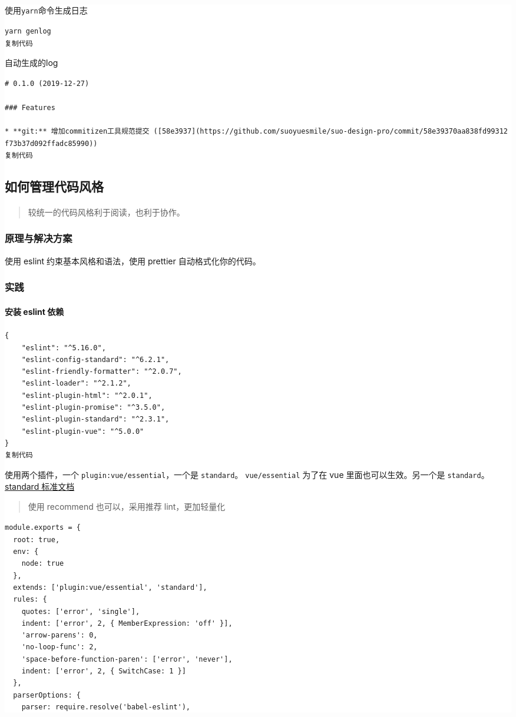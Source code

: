 使用`yarn`命令生成日志

```
yarn genlog
复制代码
```

自动生成的log

```
# 0.1.0 (2019-12-27)

### Features

* **git:** 增加commitizen工具规范提交 ([58e3937](https://github.com/suoyuesmile/suo-design-pro/commit/58e39370aa838fd99312f73b37d092ffadc85990))
复制代码
```

## 如何管理代码风格

> 较统一的代码风格利于阅读，也利于协作。

### 原理与解决方案

使用 eslint 约束基本风格和语法，使用 prettier 自动格式化你的代码。

### 实践

#### 安装 eslint 依赖

```
{
    "eslint": "^5.16.0",
    "eslint-config-standard": "^6.2.1",
    "eslint-friendly-formatter": "^2.0.7",
    "eslint-loader": "^2.1.2",
    "eslint-plugin-html": "^2.0.1",
    "eslint-plugin-promise": "^3.5.0",
    "eslint-plugin-standard": "^2.3.1",
    "eslint-plugin-vue": "^5.0.0"
}
复制代码
```

使用两个插件，一个 `plugin:vue/essential`，一个是 `standard`。 `vue/essential` 为了在 vue 里面也可以生效。另一个是 `standard`。 [standard 标准文档](https://github.com/standard/standard/blob/master/docs/RULES-zhcn.md#javascript-standard-style)

> 使用 recommend 也可以，采用推荐 lint，更加轻量化

```
module.exports = {
  root: true,
  env: {
    node: true
  },
  extends: ['plugin:vue/essential', 'standard'],
  rules: {
    quotes: ['error', 'single'],
    indent: ['error', 2, { MemberExpression: 'off' }],
    'arrow-parens': 0,
    'no-loop-func': 2,
    'space-before-function-paren': ['error', 'never'],
    indent: ['error', 2, { SwitchCase: 1 }]
  },
  parserOptions: {
    parser: require.resolve('babel-eslint'),
```